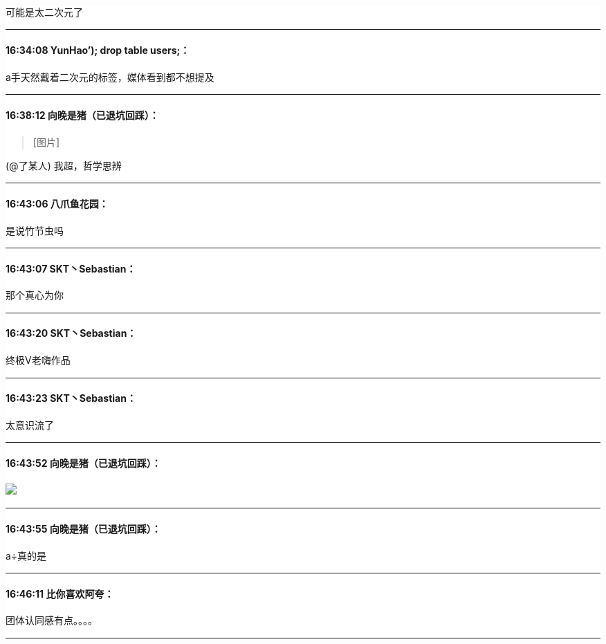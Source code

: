 可能是太二次元了

*****

#### 16:34:08  YunHao’); drop table users;：

a手天然戴着二次元的标签，媒体看到都不想提及

*****

#### 16:38:12  向晚是猪（已退坑回踩）：

<blockquote>[图片]</blockquote>
 (@了某人)  我超，哲学思辨

*****

#### 16:43:06  八爪鱼花园：

是说竹节虫吗

*****

#### 16:43:07  SKT丶Sebastian：

那个真心为你

*****

#### 16:43:20  SKT丶Sebastian：

终极V老嗨作品

*****

#### 16:43:23  SKT丶Sebastian：

太意识流了

*****

#### 16:43:52  向晚是猪（已退坑回踩）：

![](http://gchat.qpic.cn/gchatpic_new/1759772708/614391357-2602792653-6FF221777B76EE1626C8C75CB075A569/0?term=2")

*****

#### 16:43:55  向晚是猪（已退坑回踩）：

a÷真的是

*****

#### 16:46:11  比你喜欢阿夸：

团体认同感有点。。。。

*****
